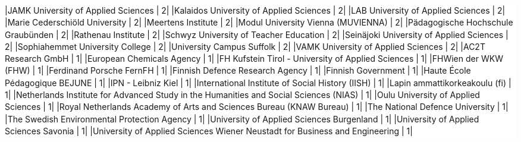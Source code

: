|JAMK University of Applied Sciences                                                                                                                |        2|
|Kalaidos University of Applied Sciences                                                                                                            |        2|
|LAB University of Applied Sciences                                                                                                                 |        2|
|Marie Cederschiöld University                                                                                                                      |        2|
|Meertens Institute                                                                                                                                 |        2|
|Modul University Vienna (MUVIENNA)                                                                                                                 |        2|
|Pädagogische Hochschule Graubünden                                                                                                                 |        2|
|Rathenau Institute                                                                                                                                 |        2|
|Schwyz University of Teacher Education                                                                                                             |        2|
|Seinäjoki University of Applied Sciences                                                                                                           |        2|
|Sophiahemmet University College                                                                                                                    |        2|
|University Campus Suffolk                                                                                                                          |        2|
|VAMK University of Applied Sciences                                                                                                                |        2|
|AC2T Research GmbH                                                                                                                                 |        1|
|European Chemicals Agency                                                                                                                          |        1|
|FH Kufstein Tirol - University of Applied Sciences                                                                                                 |        1|
|FHWien der WKW (FHW)                                                                                                                               |        1|
|Ferdinand Porsche FernFH                                                                                                                           |        1|
|Finnish Defence Research Agency                                                                                                                    |        1|
|Finnish Government                                                                                                                                 |        1|
|Haute École Pédagogique BEJUNE                                                                                                                     |        1|
|IPN - Leibniz Kiel                                                                                                                                 |        1|
|International Institute of Social History (IISH)                                                                                                   |        1|
|Lapin ammattikorkeakoulu (fi)                                                                                                                      |        1|
|Netherlands Institute for Advanced Study in the Humanities and Social Sciences (NIAS)                                                              |        1|
|Oulu University of Applied Sciences                                                                                                                |        1|
|Royal Netherlands Academy of Arts and Sciences Bureau (KNAW Bureau)                                                                                |        1|
|The National Defence University                                                                                                                    |        1|
|The Swedish Environmental Protection Agency                                                                                                        |        1|
|University of Applied Sciences Burgenland                                                                                                          |        1|
|University of Applied Sciences Savonia                                                                                                             |        1|
|University of Applied Sciences Wiener Neustadt for Business and Engineering                                                                        |        1|



